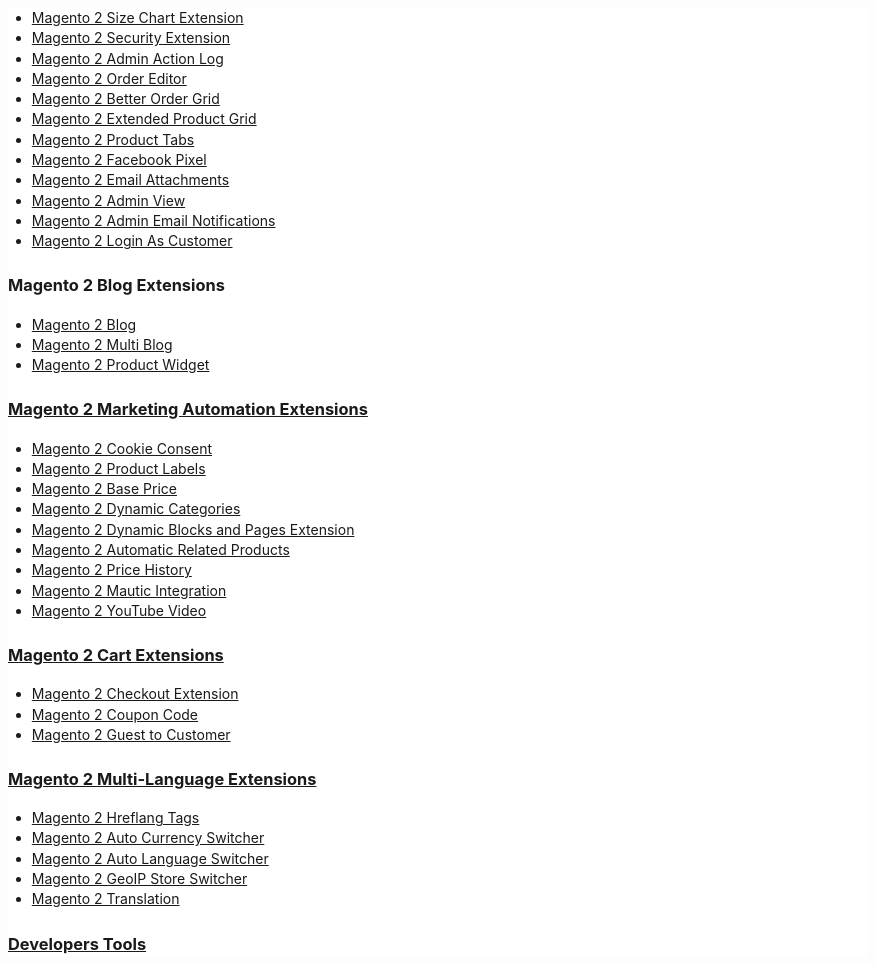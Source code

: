   
  * [Magento 2 Size Chart Extension](https://magefan.com/magento-2-size-chart)
  * [Magento 2 Security Extension](https://magefan.com/magento-2-security-extension)
  * [Magento 2 Admin Action Log](https://magefan.com/magento-2-admin-action-log)
  * [Magento 2 Order Editor](https://magefan.com/magento-2-edit-order-extension)
  * [Magento 2 Better Order Grid](https://magefan.com/magento-2-better-order-grid-extension)
  * [Magento 2 Extended Product Grid](https://magefan.com/magento-2-product-grid-inline-editor)
  * [Magento 2 Product Tabs](https://magefan.com/magento-2/extensions/product-tabs)
  * [Magento 2 Facebook Pixel](https://magefan.com/magento-2-facebook-pixel-extension)
  * [Magento 2 Email Attachments](https://magefan.com/magento-2-email-attachments)
  * [Magento 2 Admin View](https://magefan.com/magento-2-admin-view-extension)
  * [Magento 2 Admin Email Notifications](https://magefan.com/magento-2-admin-email-notifications)
  * [Magento 2 Login As Customer](https://magefan.com/login-as-customer-magento-2-extension)

### Magento 2 Blog Extensions

  * [Magento 2 Blog](https://magefan.com/magento2-blog-extension)
  * [Magento 2 Multi Blog](https://magefan.com/magento-2-multi-blog-extension)
  * [Magento 2 Product Widget](https://magefan.com/magento-2-product-widget)

### [Magento 2 Marketing Automation Extensions](https://magefan.com/magento-2-extensions/marketing-automation)

  * [Magento 2 Cookie Consent](https://magefan.com/magento-2-cookie-consent)
  * [Magento 2 Product Labels](https://magefan.com/magento-2-product-labels)
  * [Magento 2 Base Price](https://magefan.com/magento-2-base-price)
  * [Magento 2 Dynamic Categories](https://magefan.com/magento-2-dynamic-categories)
  * [Magento 2 Dynamic Blocks and Pages Extension](https://magefan.com/magento-2-cms-display-rules-extension)
  * [Magento 2 Automatic Related Products](https://magefan.com/magento-2-automatic-related-products)
  * [Magento 2 Price History](https://magefan.com/magento-2-price-history)
  * [Magento 2 Mautic Integration](https://magefan.com/magento-2-mautic-extension)
  * [Magento 2 YouTube Video](https://magefan.com/magento2-youtube-extension)    
 
### [Magento 2 Cart Extensions](https://magefan.com/magento-2-extensions/cart-extensions)

  * [Magento 2 Checkout Extension](https://magefan.com/better-magento-2-checkout-extension)
  * [Magento 2 Coupon Code](https://magefan.com/magento-2-coupon-code-link)
  * [Magento 2 Guest to Customer](https://magefan.com/magento2-convert-guest-to-customer)

### [Magento 2 Multi-Language Extensions](https://magefan.com/magento-2-extensions/multi-language-extensions)

  * [Magento 2 Hreflang Tags](https://magefan.com/magento2-alternate-hreflang-extension)
  * [Magento 2 Auto Currency Switcher](https://magefan.com/magento-2-currency-switcher-auto-currency-by-country)
  * [Magento 2 Auto Language Switcher](https://magefan.com/magento-2-auto-language-switcher)
  * [Magento 2 GeoIP Store Switcher](https://magefan.com/magento-2-geoip-switcher-extension)
  * [Magento 2 Translation](https://magefan.com/magento-2-translation-extension)

### [Developers Tools](https://magefan.com/magento-2-extensions/developer-tools)
